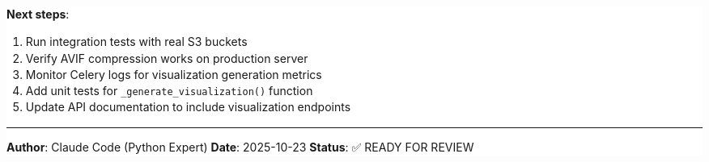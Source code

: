 **Next steps**:
1. Run integration tests with real S3 buckets
2. Verify AVIF compression works on production server
3. Monitor Celery logs for visualization generation metrics
4. Add unit tests for `_generate_visualization()` function
5. Update API documentation to include visualization endpoints

---

**Author**: Claude Code (Python Expert)
**Date**: 2025-10-23
**Status**: ✅ READY FOR REVIEW
